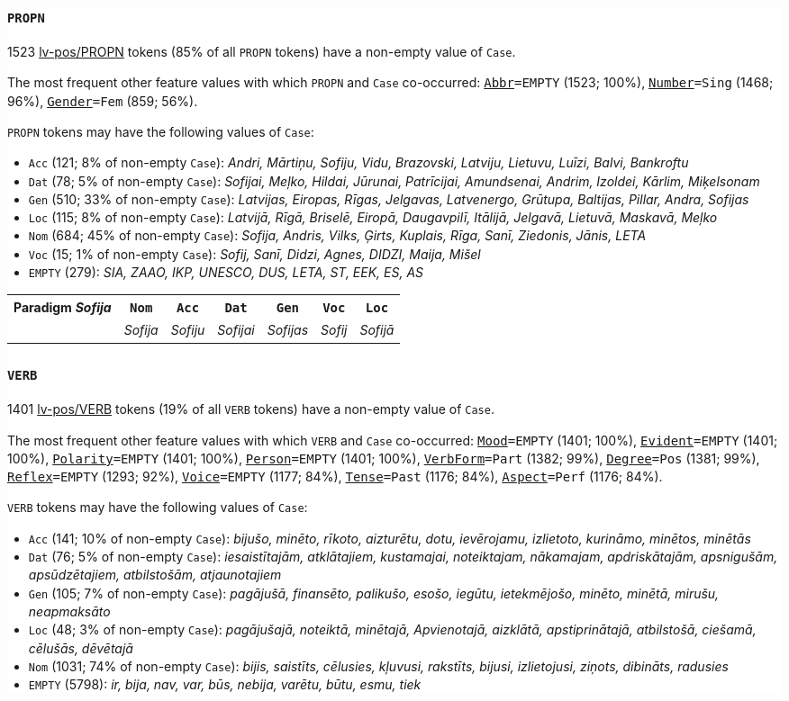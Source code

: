 ### `PROPN`

1523 [lv-pos/PROPN]() tokens (85% of all `PROPN` tokens) have a non-empty value of `Case`.

The most frequent other feature values with which `PROPN` and `Case` co-occurred: <tt><a href="Abbr.html">Abbr</a>=EMPTY</tt> (1523; 100%), <tt><a href="Number.html">Number</a>=Sing</tt> (1468; 96%), <tt><a href="Gender.html">Gender</a>=Fem</tt> (859; 56%).

`PROPN` tokens may have the following values of `Case`:

* `Acc` (121; 8% of non-empty `Case`): <em>Andri, Mārtiņu, Sofiju, Vidu, Brazovski, Latviju, Lietuvu, Luīzi, Balvi, Bankroftu</em>
* `Dat` (78; 5% of non-empty `Case`): <em>Sofijai, Meļko, Hildai, Jūrunai, Patrīcijai, Amundsenai, Andrim, Izoldei, Kārlim, Miķelsonam</em>
* `Gen` (510; 33% of non-empty `Case`): <em>Latvijas, Eiropas, Rīgas, Jelgavas, Latvenergo, Grūtupa, Baltijas, Pillar, Andra, Sofijas</em>
* `Loc` (115; 8% of non-empty `Case`): <em>Latvijā, Rīgā, Briselē, Eiropā, Daugavpilī, Itālijā, Jelgavā, Lietuvā, Maskavā, Meļko</em>
* `Nom` (684; 45% of non-empty `Case`): <em>Sofija, Andris, Vilks, Ģirts, Kuplais, Rīga, Sanī, Ziedonis, Jānis, LETA</em>
* `Voc` (15; 1% of non-empty `Case`): <em>Sofij, Sanī, Didzi, Agnes, DIDZI, Maija, Mišel</em>
* `EMPTY` (279): <em>SIA, ZAAO, IKP, UNESCO, DUS, LETA, ST, EEK, ES, AS</em>

<table>
  <tr><th>Paradigm <i>Sofija</i></th><th><tt>Nom</tt></th><th><tt>Acc</tt></th><th><tt>Dat</tt></th><th><tt>Gen</tt></th><th><tt>Voc</tt></th><th><tt>Loc</tt></th></tr>
  <tr><td><tt></tt></td><td><em>Sofija</em></td><td><em>Sofiju</em></td><td><em>Sofijai</em></td><td><em>Sofijas</em></td><td><em>Sofij</em></td><td><em>Sofijā</em></td></tr>
</table>

### `VERB`

1401 [lv-pos/VERB]() tokens (19% of all `VERB` tokens) have a non-empty value of `Case`.

The most frequent other feature values with which `VERB` and `Case` co-occurred: <tt><a href="Mood.html">Mood</a>=EMPTY</tt> (1401; 100%), <tt><a href="Evident.html">Evident</a>=EMPTY</tt> (1401; 100%), <tt><a href="Polarity.html">Polarity</a>=EMPTY</tt> (1401; 100%), <tt><a href="Person.html">Person</a>=EMPTY</tt> (1401; 100%), <tt><a href="VerbForm.html">VerbForm</a>=Part</tt> (1382; 99%), <tt><a href="Degree.html">Degree</a>=Pos</tt> (1381; 99%), <tt><a href="Reflex.html">Reflex</a>=EMPTY</tt> (1293; 92%), <tt><a href="Voice.html">Voice</a>=EMPTY</tt> (1177; 84%), <tt><a href="Tense.html">Tense</a>=Past</tt> (1176; 84%), <tt><a href="Aspect.html">Aspect</a>=Perf</tt> (1176; 84%).

`VERB` tokens may have the following values of `Case`:

* `Acc` (141; 10% of non-empty `Case`): <em>bijušo, minēto, rīkoto, aizturētu, dotu, ievērojamu, izlietoto, kurināmo, minētos, minētās</em>
* `Dat` (76; 5% of non-empty `Case`): <em>iesaistītajām, atklātajiem, kustamajai, noteiktajam, nākamajam, apdriskātajām, apsnigušām, apsūdzētajiem, atbilstošām, atjaunotajiem</em>
* `Gen` (105; 7% of non-empty `Case`): <em>pagājušā, finansēto, palikušo, esošo, iegūtu, ietekmējošo, minēto, minētā, mirušu, neapmaksāto</em>
* `Loc` (48; 3% of non-empty `Case`): <em>pagājušajā, noteiktā, minētajā, Apvienotajā, aizklātā, apstiprinātajā, atbilstošā, ciešamā, cēlušās, dēvētajā</em>
* `Nom` (1031; 74% of non-empty `Case`): <em>bijis, saistīts, cēlusies, kļuvusi, rakstīts, bijusi, izlietojusi, ziņots, dibināts, radusies</em>
* `EMPTY` (5798): <em>ir, bija, nav, var, būs, nebija, varētu, būtu, esmu, tiek</em>
